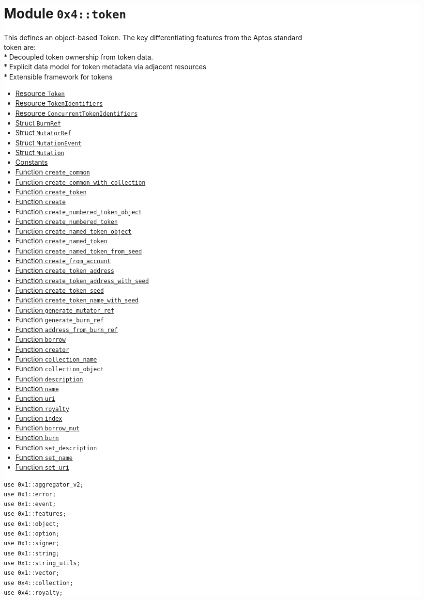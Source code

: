 
<a id="0x4_token"></a>

# Module `0x4::token`

This defines an object&#45;based Token. The key differentiating features from the Aptos standard<br/> token are:<br/> &#42; Decoupled token ownership from token data.<br/> &#42; Explicit data model for token metadata via adjacent resources<br/> &#42; Extensible framework for tokens<br/>


-  [Resource `Token`](#0x4_token_Token)
-  [Resource `TokenIdentifiers`](#0x4_token_TokenIdentifiers)
-  [Resource `ConcurrentTokenIdentifiers`](#0x4_token_ConcurrentTokenIdentifiers)
-  [Struct `BurnRef`](#0x4_token_BurnRef)
-  [Struct `MutatorRef`](#0x4_token_MutatorRef)
-  [Struct `MutationEvent`](#0x4_token_MutationEvent)
-  [Struct `Mutation`](#0x4_token_Mutation)
-  [Constants](#@Constants_0)
-  [Function `create_common`](#0x4_token_create_common)
-  [Function `create_common_with_collection`](#0x4_token_create_common_with_collection)
-  [Function `create_token`](#0x4_token_create_token)
-  [Function `create`](#0x4_token_create)
-  [Function `create_numbered_token_object`](#0x4_token_create_numbered_token_object)
-  [Function `create_numbered_token`](#0x4_token_create_numbered_token)
-  [Function `create_named_token_object`](#0x4_token_create_named_token_object)
-  [Function `create_named_token`](#0x4_token_create_named_token)
-  [Function `create_named_token_from_seed`](#0x4_token_create_named_token_from_seed)
-  [Function `create_from_account`](#0x4_token_create_from_account)
-  [Function `create_token_address`](#0x4_token_create_token_address)
-  [Function `create_token_address_with_seed`](#0x4_token_create_token_address_with_seed)
-  [Function `create_token_seed`](#0x4_token_create_token_seed)
-  [Function `create_token_name_with_seed`](#0x4_token_create_token_name_with_seed)
-  [Function `generate_mutator_ref`](#0x4_token_generate_mutator_ref)
-  [Function `generate_burn_ref`](#0x4_token_generate_burn_ref)
-  [Function `address_from_burn_ref`](#0x4_token_address_from_burn_ref)
-  [Function `borrow`](#0x4_token_borrow)
-  [Function `creator`](#0x4_token_creator)
-  [Function `collection_name`](#0x4_token_collection_name)
-  [Function `collection_object`](#0x4_token_collection_object)
-  [Function `description`](#0x4_token_description)
-  [Function `name`](#0x4_token_name)
-  [Function `uri`](#0x4_token_uri)
-  [Function `royalty`](#0x4_token_royalty)
-  [Function `index`](#0x4_token_index)
-  [Function `borrow_mut`](#0x4_token_borrow_mut)
-  [Function `burn`](#0x4_token_burn)
-  [Function `set_description`](#0x4_token_set_description)
-  [Function `set_name`](#0x4_token_set_name)
-  [Function `set_uri`](#0x4_token_set_uri)


<pre><code>use 0x1::aggregator_v2;<br/>use 0x1::error;<br/>use 0x1::event;<br/>use 0x1::features;<br/>use 0x1::object;<br/>use 0x1::option;<br/>use 0x1::signer;<br/>use 0x1::string;<br/>use 0x1::string_utils;<br/>use 0x1::vector;<br/>use 0x4::collection;<br/>use 0x4::royalty;<br/></code></pre>
